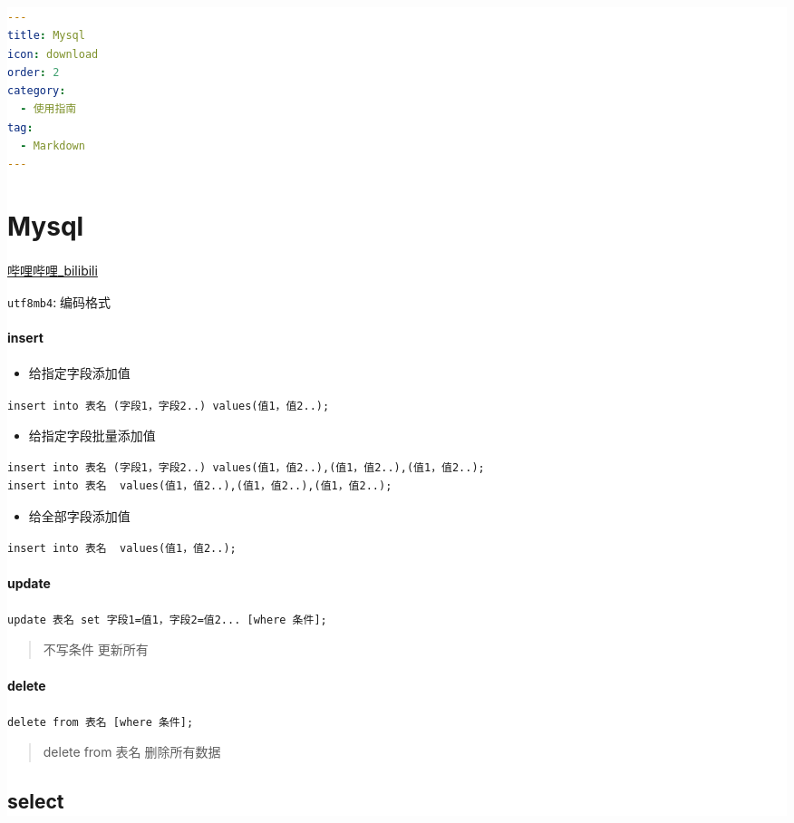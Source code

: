 ```yaml
---
title: Mysql
icon: download
order: 2
category:
  - 使用指南
tag:
  - Markdown
---
```


# Mysql

[哔哩哔哩_bilibili](https://www.bilibili.com/video/BV1Kr4y1i7ru/?p=4&vd_source=f8821730ff8a13ec89104c8629e6d42b)

`utf8mb4`: 编码格式

#### insert

- 给指定字段添加值

```mysql
insert into 表名 (字段1，字段2..) values(值1，值2..);
```

- 给指定字段批量添加值

```mysql
insert into 表名 (字段1，字段2..) values(值1，值2..),(值1，值2..),(值1，值2..);
insert into 表名  values(值1，值2..),(值1，值2..),(值1，值2..);
```

- 给全部字段添加值

```mysql
insert into 表名  values(值1，值2..);
```

#### update

```mysql
update 表名 set 字段1=值1，字段2=值2... [where 条件];
```

> 不写条件 更新所有

#### delete

```mysql
delete from 表名 [where 条件];
```

> delete from 表名   删除所有数据

## select


[^distinct]: 去重
[^as]: 别名